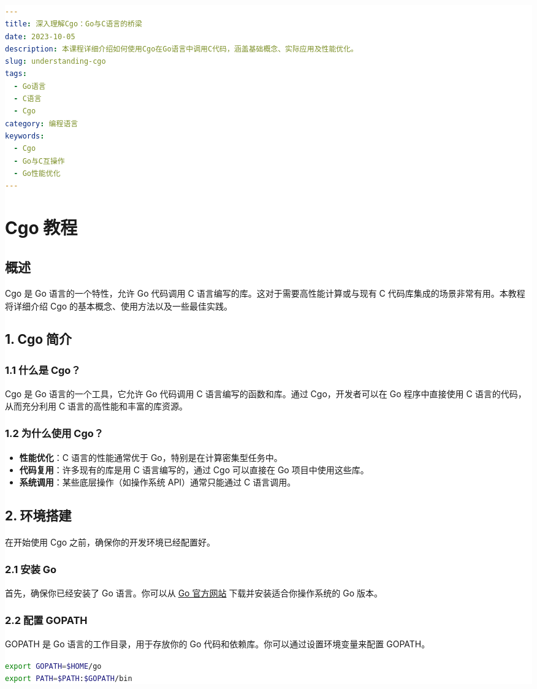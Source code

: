 ```yaml
---
title: 深入理解Cgo：Go与C语言的桥梁
date: 2023-10-05
description: 本课程详细介绍如何使用Cgo在Go语言中调用C代码，涵盖基础概念、实际应用及性能优化。
slug: understanding-cgo
tags:
  - Go语言
  - C语言
  - Cgo
category: 编程语言
keywords:
  - Cgo
  - Go与C互操作
  - Go性能优化
---
```


# Cgo 教程

## 概述

Cgo 是 Go 语言的一个特性，允许 Go 代码调用 C 语言编写的库。这对于需要高性能计算或与现有 C 代码库集成的场景非常有用。本教程将详细介绍 Cgo 的基本概念、使用方法以及一些最佳实践。

## 1. Cgo 简介

### 1.1 什么是 Cgo？

Cgo 是 Go 语言的一个工具，它允许 Go 代码调用 C 语言编写的函数和库。通过 Cgo，开发者可以在 Go 程序中直接使用 C 语言的代码，从而充分利用 C 语言的高性能和丰富的库资源。

### 1.2 为什么使用 Cgo？

- **性能优化**：C 语言的性能通常优于 Go，特别是在计算密集型任务中。
- **代码复用**：许多现有的库是用 C 语言编写的，通过 Cgo 可以直接在 Go 项目中使用这些库。
- **系统调用**：某些底层操作（如操作系统 API）通常只能通过 C 语言调用。

## 2. 环境搭建

在开始使用 Cgo 之前，确保你的开发环境已经配置好。

### 2.1 安装 Go

首先，确保你已经安装了 Go 语言。你可以从 [Go 官方网站](https://golang.org/dl/) 下载并安装适合你操作系统的 Go 版本。

### 2.2 配置 GOPATH

GOPATH 是 Go 语言的工作目录，用于存放你的 Go 代码和依赖库。你可以通过设置环境变量来配置 GOPATH。

```bash
export GOPATH=$HOME/go
export PATH=$PATH:$GOPATH/bin
```

